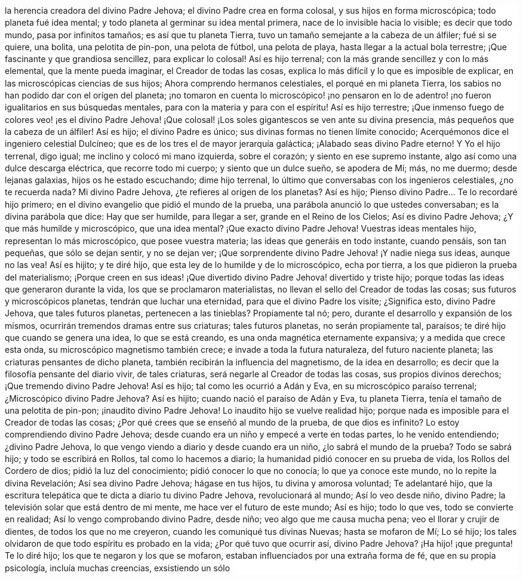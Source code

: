 la herencia creadora del divino Padre Jehova; el divino Padre crea en forma colosal, y sus hijos en forma microscópica; todo planeta fué idea mental; y todo planeta al germinar su idea mental primera, nace de lo invisible hacia lo visible; es decir que todo mundo, pasa por infinitos tamaños; es así que tu planeta Tierra, tuvo un tamaño semejante a la cabeza de un álfiler; fué si se quiere, una bolita, una pelotita de pin-pon, una pelota de fútbol, una pelota de playa, hasta llegar a la actual bola terrestre; ¡Que fascinante y que grandiosa sencillez, para explicar lo colosal! Así es hijo terrenal; con la más grande sencillez y con lo más elemental, que la mente pueda imaginar, el Creador de todas las cosas, explica lo más difícil y lo que es imposible de explicar, en las microscópicas ciencias de sus hijos; Ahora comprendo hermanos celestiales, el porqué en mi planeta Tierra, los sabios no han podido dar con el orígen del planeta; ¡no tomaron en cuenta lo microscópico! ¡no pensaron en lo de adentro! ¡no fueron igualitarios en sus búsquedas mentales, para con la materia y para con el espíritu! Así es hijo terrestre; ¡Que inmenso fuego de colores veo! ¡es el divino Padre Jehova! ¡Que colosal! ¡Los soles gigantescos se ven ante su divina presencia, más pequeños que la cabeza de un álfiler! Así es hijo; el divino Padre es único; sus divinas formas no tienen límite conocido; Acerquémonos dice el ingeniero celestial Dulcíneo; que es de los tres el de mayor jerarquía galáctica; ¡Alabado seas divino Padre eterno! Y Yo el hijo terrenal, digo igual; me inclino y colocó mi mano izquierda, sobre el corazón; y siento en ese supremo instante, algo así como una dulce descarga eléctrica, que recorre todo mi cuerpo; y siento que un dulce sueño, se apodera de Mí; más, no me duermo; desde lejanas galaxias, hijos os he estado escuchando; dime hijo terrenal, lo último que conversabas con los ingenieros celestiales, ¿no te recuerda nada? Mi divino Padre Jehova, ¿te refieres al orígen de los planetas? Así es hijo; Pienso divino Padre... Te lo recordaré hijo primero; en el divino evangelio que pidió el mundo de la prueba, una parábola anunció lo que ustedes conversaban; es la divina parábola que dice: Hay que ser humilde, para llegar a ser, grande en el Reino de los Cielos; Así es divino Padre Jehova; ¿Y que más humilde y microscópico, que una idea mental? ¡Que exacto divino Padre Jehova! Vuestras ideas mentales hijo, representan lo más microscópico, que posee vuestra materia; las ideas que generáis en todo instante, cuando pensáis, son tan pequeñas, que sólo se dejan sentir, y no se dejan ver; ¡Que sorprendente divino Padre Jehova! ¡Y nadie niega sus ideas, aunque no las vea! Así es hijito; y te diré hijo, que esta ley de lo humilde y de lo microscópico, echa por tierra, a los que pidieron la prueba del materialismo; ¡Porque creen en sus ideas! ¡Que divertido divino Padre Jehova! divertido y triste hijo; porque todas las ideas que generaron durante la vida, los que se proclamaron materialistas, no llevan el sello del Creador de todas las cosas; sus futuros y microscópicos planetas, tendrán que luchar una eternidad, para que el divino Padre los visite; ¿Significa esto, divino Padre Jehova, que tales futuros planetas, pertenecen a las tinieblas? Propiamente tal nó; pero, durante el desarrollo y expansión de los mismos, ocurrirán tremendos dramas entre sus criaturas; tales futuros planetas, no serán propiamente tal, paraísos; te diré hijo que cuando se genera una idea, lo que se está creando, es una onda magnética eternamente expansiva; y a medida que crece esta onda, su microscópico magnetismo también crece; e invade a toda la futura naturaleza, del futuro naciente planeta; las criaturas pensantes de dicho planeta, también recibirán la influencia del magnetismo, de la idea en desarrollo; es decir que la filosofía pensante del diario vivir, de tales criaturas, será negarle al Creador de todas las cosas, sus propios divinos derechos; ¡Que tremendo divino Padre Jehova! Así es hijo; tal como les ocurrió a Adán y Eva, en su microscópico paraíso terrenal; ¿Microscópico divino Padre Jehova? Así es hijito; cuando nació el paraíso de Adán y Eva, tu planeta Tierra, tenía el tamaño de una pelotita de pin-pon; ¡inaudito divino Padre Jehova! Lo inaudito hijo se vuelve realidad hijo; porque nada es imposible para el Creador de todas las cosas; ¿Por qué crees que se enseñó al mundo de la prueba, de que dios es infinito? Lo estoy comprendiendo divino Padre Jehova; desde cuando era un niño y empecé a verte en todas partes, lo he venido entendiendo; ¿divino Padre Jehova, lo que vengo viendo a diario y desde cuando era un niño, ¿lo sabrá el mundo de la prueba? Todo se sabrá hijo; y todo se escribirá en Rollos, tal como lo hacemos a diario; la humanidad pidió conocer en su prueba de vida, los Rollos del Cordero de dios; pidió la luz del conocimiento; pidió conocer lo que no conocía; lo que ya conoce este mundo, no lo repite la divina Revelación; Así sea divino Padre Jehova; hágase en tus hijos, tu divina y amorosa voluntad; Te adelantaré hijo, que la escritura telepática que te dicta a diario tu divino Padre Jehova, revolucionará al mundo; Así lo veo desde niño, divino Padre; la televisión solar que está dentro de mi mente, me hace ver el futuro de este mundo; Así es hijo; todo lo que ves, todo se convierte en realidad; Así lo vengo comprobando divino Padre, desde niño; veo algo que me causa mucha pena; veo el llorar y crujir de dientes, de todos los que no me creyeron, cuando les comuniqué tus divinas Nuevas; hasta se mofaron de Mí; Lo sé hijo; los tales olvidaron de que todo espíritu es probado en la vida; ¿Por qué tuvo que ocurrir así, divino Padre Jehova? ¡Ha hijo! ¡que pregunta! Te lo diré hijo; los que te negaron y los que se mofaron, estaban influenciados por una extraña forma de fé, que en su propia psicología, incluía muchas creencias, exsistiendo un sólo